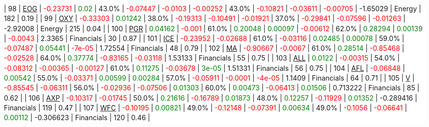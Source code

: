 |  98 | [EOG](https://finance.yahoo.com/quote/EOG/financials)     | <span style="color: red;"> -0.23731 </span>  | <span style="color: green;"> 0.02 </span>    | 43.0%                  | <span style="color: red;"> -0.07447 </span>  | <span style="color: red;"> -0.0103 </span>   | <span style="color: red;"> -0.00252 </span>  | 43.0%                  | <span style="color: red;"> -0.10821 </span>  | <span style="color: red;"> -0.03611 </span>  | <span style="color: red;"> -0.00705 </span>  | -1.65029   | Energy                 |    182 |           0.19 |
|  99 | [OXY](https://finance.yahoo.com/quote/OXY/financials)     | <span style="color: red;"> -0.33303 </span>  | <span style="color: green;"> 0.01242 </span> | 38.0%                  | <span style="color: red;"> -0.19313 </span>  | <span style="color: red;"> -0.10491 </span>  | <span style="color: red;"> -0.01921 </span>  | 37.0%                  | <span style="color: red;"> -0.29841 </span>  | <span style="color: red;"> -0.07596 </span>  | <span style="color: red;"> -0.01263 </span>  | -2.92008   | Energy                 |    215 |           0.04 |
| 100 | [PGR](https://finance.yahoo.com/quote/PGR/financials)     | <span style="color: green;"> 0.04162 </span> | <span style="color: red;"> -0.001 </span>    | 61.0%                  | <span style="color: green;"> 0.20048 </span> | <span style="color: green;"> 0.00097 </span> | <span style="color: red;"> -0.00612 </span>  | 62.0%                  | <span style="color: green;"> 0.28294 </span> | <span style="color: green;"> 0.00139 </span> | <span style="color: red;"> -0.0043 </span>   |  2.3365    | Financials             |     30 |           0.87 |
| 101 | [ICE](https://finance.yahoo.com/quote/ICE/financials)     | <span style="color: red;"> -0.23952 </span>  | <span style="color: red;"> -0.02688 </span>  | 61.0%                  | <span style="color: red;"> -0.03116 </span>  | <span style="color: green;"> 0.02485 </span> | <span style="color: green;"> 0.00078 </span> | 59.0%                  | <span style="color: red;"> -0.07487 </span>  | <span style="color: green;"> 0.05441 </span> | <span style="color: red;"> -7e-05 </span>    |  1.72554   | Financials             |     48 |           0.79 |
| 102 | [MA](https://finance.yahoo.com/quote/MA/financials)       | <span style="color: red;"> -0.90667 </span>  | <span style="color: red;"> -0.0067 </span>   | 61.0%                  | <span style="color: green;"> 0.28514 </span> | <span style="color: red;"> -0.85468 </span>  | <span style="color: red;"> -0.02528 </span>  | 64.0%                  | <span style="color: green;"> 0.37774 </span> | <span style="color: red;"> -0.83165 </span>  | <span style="color: red;"> -0.03118 </span>  |  1.53133   | Financials             |     55 |           0.75 |
| 103 | [ALL](https://finance.yahoo.com/quote/ALL/financials)     | <span style="color: green;"> 0.0122 </span>  | <span style="color: red;"> -0.00315 </span>  | 54.0%                  | <span style="color: red;"> -0.08312 </span>  | <span style="color: red;"> -0.00365 </span>  | <span style="color: red;"> -0.00127 </span>  | 61.0%                  | <span style="color: green;"> 0.11275 </span> | <span style="color: red;"> -0.03678 </span>  | <span style="color: green;"> 3e-05 </span>   |  1.51331   | Financials             |     56 |           0.75 |
| 104 | [AFL](https://finance.yahoo.com/quote/AFL/financials)     | <span style="color: red;"> -0.06848 </span>  | <span style="color: green;"> 0.00542 </span> | 55.0%                  | <span style="color: red;"> -0.03371 </span>  | <span style="color: green;"> 0.00599 </span> | <span style="color: green;"> 0.00284 </span> | 57.0%                  | <span style="color: red;"> -0.05911 </span>  | <span style="color: red;"> -0.0001 </span>   | <span style="color: red;"> -4e-05 </span>    |  1.1409    | Financials             |     64 |           0.71 |
| 105 | [V](https://finance.yahoo.com/quote/V/financials)         | <span style="color: red;"> -0.85545 </span>  | <span style="color: red;"> -0.06311 </span>  | 56.0%                  | <span style="color: red;"> -0.02936 </span>  | <span style="color: red;"> -0.07506 </span>  | <span style="color: green;"> 0.01303 </span> | 60.0%                  | <span style="color: green;"> 0.00473 </span> | <span style="color: red;"> -0.06413 </span>  | <span style="color: green;"> 0.01506 </span> |  0.713222  | Financials             |     85 |           0.62 |
| 106 | [AXP](https://finance.yahoo.com/quote/AXP/financials)     | <span style="color: red;"> -0.10317 </span>  | <span style="color: red;"> -0.01745 </span>  | 50.0%                  | <span style="color: green;"> 0.21616 </span> | <span style="color: red;"> -0.16789 </span>  | <span style="color: green;"> 0.01873 </span> | 48.0%                  | <span style="color: green;"> 0.12257 </span> | <span style="color: red;"> -0.11929 </span>  | <span style="color: green;"> 0.01352 </span> | -0.289416  | Financials             |    119 |           0.47 |
| 107 | [WFC](https://finance.yahoo.com/quote/WFC/financials)     | <span style="color: red;"> -0.10195 </span>  | <span style="color: green;"> 0.00821 </span> | 49.0%                  | <span style="color: red;"> -0.12148 </span>  | <span style="color: red;"> -0.07391 </span>  | <span style="color: green;"> 0.00634 </span> | 49.0%                  | <span style="color: red;"> -0.1056 </span>   | <span style="color: red;"> -0.06641 </span>  | <span style="color: green;"> 0.00112 </span> | -0.306623  | Financials             |    120 |           0.46 |